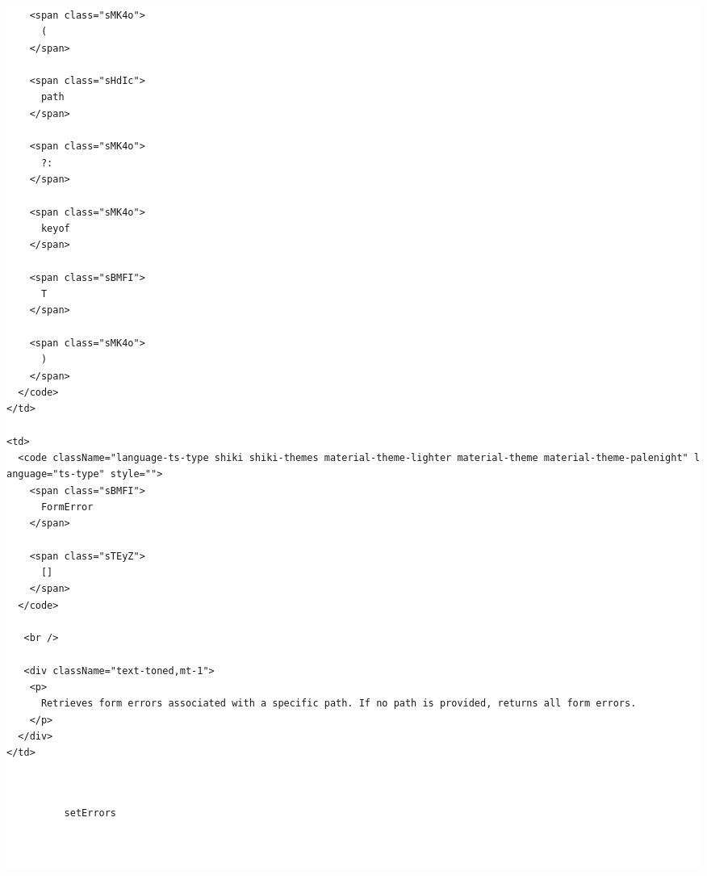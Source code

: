         <span class="sMK4o">
          (
        </span>
        
        <span class="sHdIc">
          path
        </span>
        
        <span class="sMK4o">
          ?:
        </span>
        
        <span class="sMK4o">
          keyof
        </span>
        
        <span class="sBMFI">
          T
        </span>
        
        <span class="sMK4o">
          )
        </span>
      </code>
    </td>
    
    <td>
      <code className="language-ts-type shiki shiki-themes material-theme-lighter material-theme material-theme-palenight" language="ts-type" style="">
        <span class="sBMFI">
          FormError
        </span>
        
        <span class="sTEyZ">
          []
        </span>
      </code>
      
       <br />
      
       <div className="text-toned,mt-1">
        <p>
          Retrieves form errors associated with a specific path. If no path is provided, returns all form errors.
        </p>
      </div>
    </td>
  </tr>
  
  <tr>
    <td>
      <code className="language-ts-type shiki shiki-themes material-theme-lighter material-theme material-theme-palenight" language="ts-type" style="">
        <span class="sBMFI">
          setErrors
        </span>
        